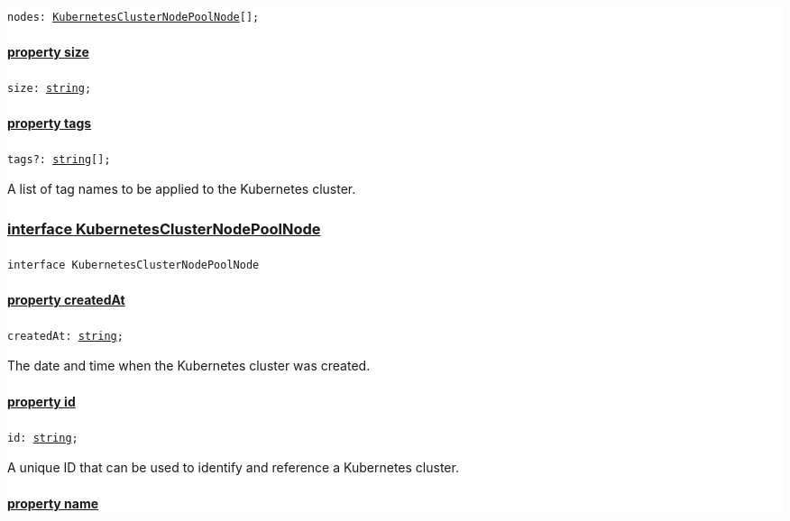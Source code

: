 <pre class="highlight"><code><span class='kd'></span>nodes: <a href='#KubernetesClusterNodePoolNode'>KubernetesClusterNodePoolNode</a>[];</code></pre>
<h4 class="pdoc-member-header" id="KubernetesClusterNodePool-size">
<a class="pdoc-child-name" href="https://github.com/pulumi/pulumi-digitalocean/blob/{{< param git_sha >}}/sdk/nodejs/types/output.ts#L304">property <b>size</b></a>
</h4>

<pre class="highlight"><code><span class='kd'></span>size: <span class='kd'><a href='https://developer.mozilla.org/en-US/docs/Web/JavaScript/Reference/Global_Objects/String'>string</a></span>;</code></pre>
<h4 class="pdoc-member-header" id="KubernetesClusterNodePool-tags">
<a class="pdoc-child-name" href="https://github.com/pulumi/pulumi-digitalocean/blob/{{< param git_sha >}}/sdk/nodejs/types/output.ts#L308">property <b>tags</b></a>
</h4>

<pre class="highlight"><code><span class='kd'></span>tags?: <span class='kd'><a href='https://developer.mozilla.org/en-US/docs/Web/JavaScript/Reference/Global_Objects/String'>string</a></span>[];</code></pre>

A list of tag names to be applied to the Kubernetes cluster.

<h3 class="pdoc-module-header" id="KubernetesClusterNodePoolNode" data-link-title="KubernetesClusterNodePoolNode">
    <a href="https://github.com/pulumi/pulumi-digitalocean/blob/{{< param git_sha >}}/sdk/nodejs/types/output.ts#L311">
        interface <strong>KubernetesClusterNodePoolNode</strong>
    </a>
</h3>

<pre class="highlight"><code><span class='kr'>interface</span> <span class='nx'>KubernetesClusterNodePoolNode</span></code></pre>
<h4 class="pdoc-member-header" id="KubernetesClusterNodePoolNode-createdAt">
<a class="pdoc-child-name" href="https://github.com/pulumi/pulumi-digitalocean/blob/{{< param git_sha >}}/sdk/nodejs/types/output.ts#L315">property <b>createdAt</b></a>
</h4>

<pre class="highlight"><code><span class='kd'></span>createdAt: <span class='kd'><a href='https://developer.mozilla.org/en-US/docs/Web/JavaScript/Reference/Global_Objects/String'>string</a></span>;</code></pre>

The date and time when the Kubernetes cluster was created.

<h4 class="pdoc-member-header" id="KubernetesClusterNodePoolNode-id">
<a class="pdoc-child-name" href="https://github.com/pulumi/pulumi-digitalocean/blob/{{< param git_sha >}}/sdk/nodejs/types/output.ts#L319">property <b>id</b></a>
</h4>

<pre class="highlight"><code><span class='kd'></span>id: <span class='kd'><a href='https://developer.mozilla.org/en-US/docs/Web/JavaScript/Reference/Global_Objects/String'>string</a></span>;</code></pre>

A unique ID that can be used to identify and reference a Kubernetes cluster.

<h4 class="pdoc-member-header" id="KubernetesClusterNodePoolNode-name">
<a class="pdoc-child-name" href="https://github.com/pulumi/pulumi-digitalocean/blob/{{< param git_sha >}}/sdk/nodejs/types/output.ts#L323">property <b>name</b></a>
</h4>
